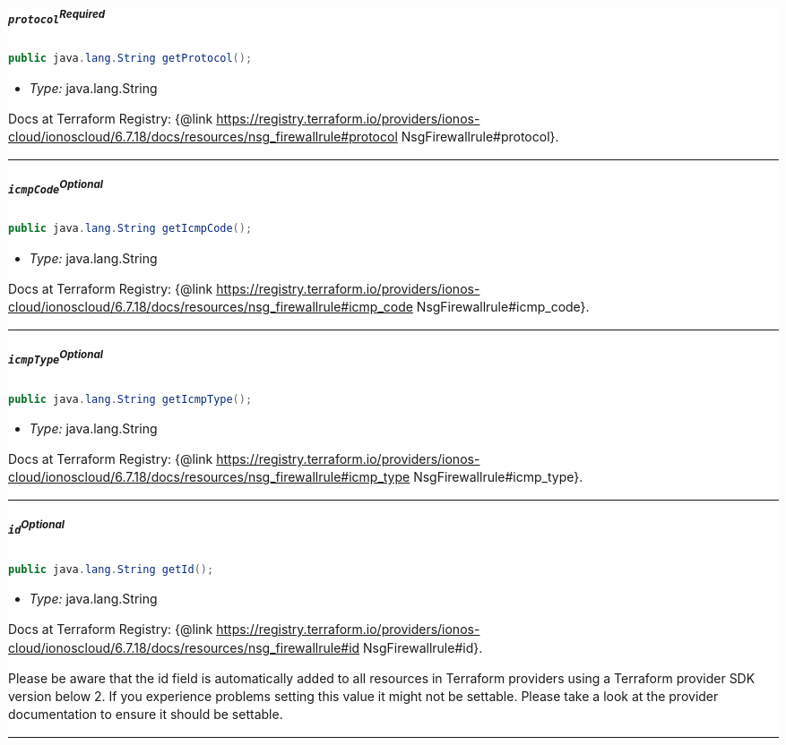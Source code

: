 ##### `protocol`<sup>Required</sup> <a name="protocol" id="@cdktf/provider-ionoscloud.nsgFirewallrule.NsgFirewallruleConfig.property.protocol"></a>

```java
public java.lang.String getProtocol();
```

- *Type:* java.lang.String

Docs at Terraform Registry: {@link https://registry.terraform.io/providers/ionos-cloud/ionoscloud/6.7.18/docs/resources/nsg_firewallrule#protocol NsgFirewallrule#protocol}.

---

##### `icmpCode`<sup>Optional</sup> <a name="icmpCode" id="@cdktf/provider-ionoscloud.nsgFirewallrule.NsgFirewallruleConfig.property.icmpCode"></a>

```java
public java.lang.String getIcmpCode();
```

- *Type:* java.lang.String

Docs at Terraform Registry: {@link https://registry.terraform.io/providers/ionos-cloud/ionoscloud/6.7.18/docs/resources/nsg_firewallrule#icmp_code NsgFirewallrule#icmp_code}.

---

##### `icmpType`<sup>Optional</sup> <a name="icmpType" id="@cdktf/provider-ionoscloud.nsgFirewallrule.NsgFirewallruleConfig.property.icmpType"></a>

```java
public java.lang.String getIcmpType();
```

- *Type:* java.lang.String

Docs at Terraform Registry: {@link https://registry.terraform.io/providers/ionos-cloud/ionoscloud/6.7.18/docs/resources/nsg_firewallrule#icmp_type NsgFirewallrule#icmp_type}.

---

##### `id`<sup>Optional</sup> <a name="id" id="@cdktf/provider-ionoscloud.nsgFirewallrule.NsgFirewallruleConfig.property.id"></a>

```java
public java.lang.String getId();
```

- *Type:* java.lang.String

Docs at Terraform Registry: {@link https://registry.terraform.io/providers/ionos-cloud/ionoscloud/6.7.18/docs/resources/nsg_firewallrule#id NsgFirewallrule#id}.

Please be aware that the id field is automatically added to all resources in Terraform providers using a Terraform provider SDK version below 2.
If you experience problems setting this value it might not be settable. Please take a look at the provider documentation to ensure it should be settable.

---